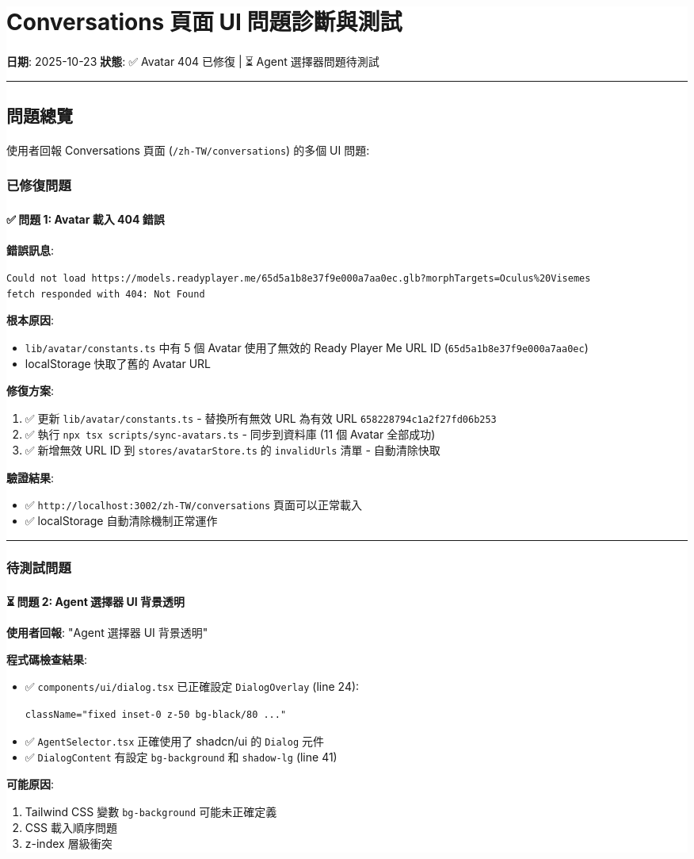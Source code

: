 # Conversations 頁面 UI 問題診斷與測試

**日期**: 2025-10-23
**狀態**: ✅ Avatar 404 已修復 | ⏳ Agent 選擇器問題待測試

---

## 問題總覽

使用者回報 Conversations 頁面 (`/zh-TW/conversations`) 的多個 UI 問題:

### 已修復問題

#### ✅ 問題 1: Avatar 載入 404 錯誤
**錯誤訊息**:
```
Could not load https://models.readyplayer.me/65d5a1b8e37f9e000a7aa0ec.glb?morphTargets=Oculus%20Visemes
fetch responded with 404: Not Found
```

**根本原因**:
- `lib/avatar/constants.ts` 中有 5 個 Avatar 使用了無效的 Ready Player Me URL ID (`65d5a1b8e37f9e000a7aa0ec`)
- localStorage 快取了舊的 Avatar URL

**修復方案**:
1. ✅ 更新 `lib/avatar/constants.ts` - 替換所有無效 URL 為有效 URL `658228794c1a2f27fd06b253`
2. ✅ 執行 `npx tsx scripts/sync-avatars.ts` - 同步到資料庫 (11 個 Avatar 全部成功)
3. ✅ 新增無效 URL ID 到 `stores/avatarStore.ts` 的 `invalidUrls` 清單 - 自動清除快取

**驗證結果**:
- ✅ `http://localhost:3002/zh-TW/conversations` 頁面可以正常載入
- ✅ localStorage 自動清除機制正常運作

---

### 待測試問題

#### ⏳ 問題 2: Agent 選擇器 UI 背景透明
**使用者回報**: "Agent 選擇器 UI 背景透明"

**程式碼檢查結果**:
- ✅ `components/ui/dialog.tsx` 已正確設定 `DialogOverlay` (line 24):
  ```tsx
  className="fixed inset-0 z-50 bg-black/80 ..."
  ```
- ✅ `AgentSelector.tsx` 正確使用了 shadcn/ui 的 `Dialog` 元件
- ✅ `DialogContent` 有設定 `bg-background` 和 `shadow-lg` (line 41)

**可能原因**:
1. Tailwind CSS 變數 `bg-background` 可能未正確定義
2. CSS 載入順序問題
3. z-index 層級衝突
